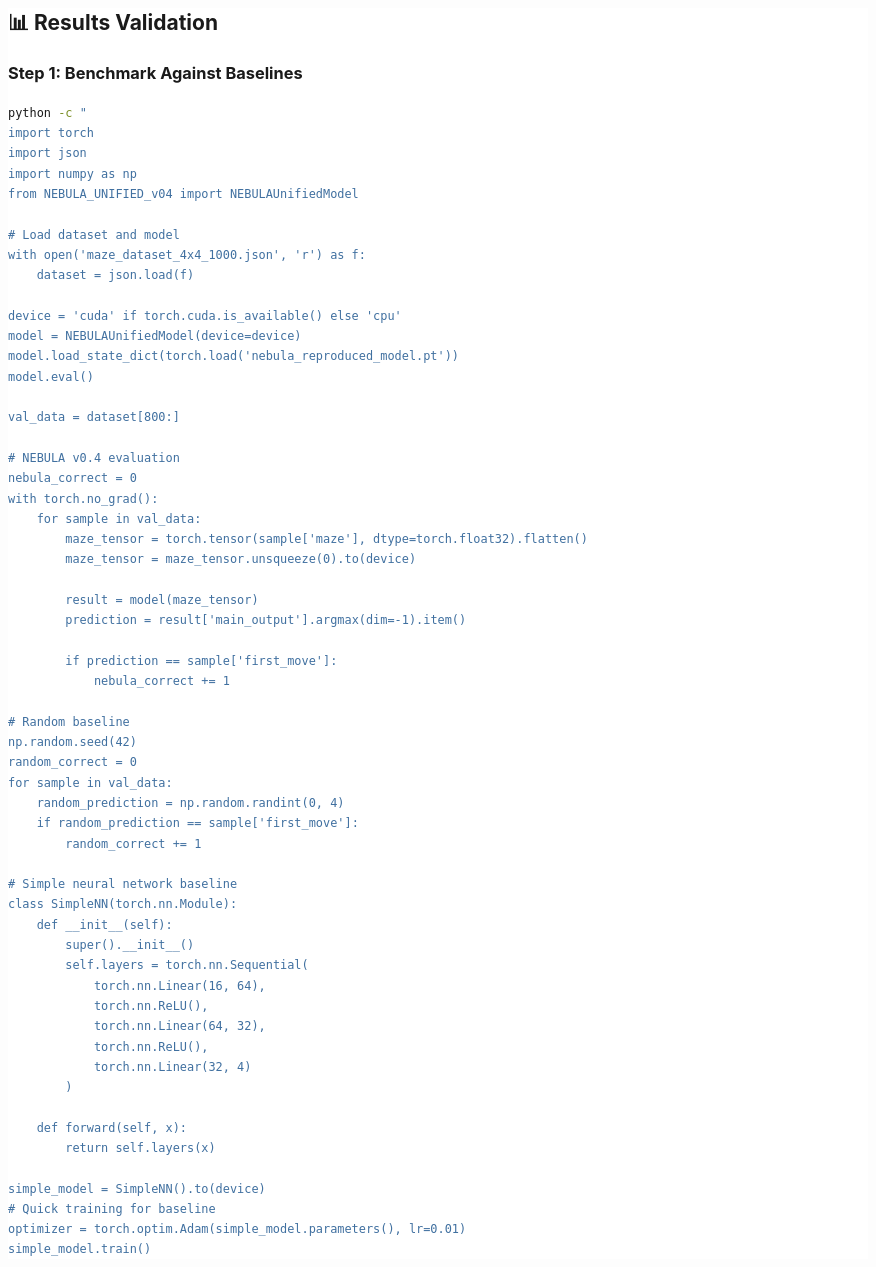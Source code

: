 
## 📊 Results Validation

### Step 1: Benchmark Against Baselines

```bash
python -c "
import torch
import json
import numpy as np
from NEBULA_UNIFIED_v04 import NEBULAUnifiedModel

# Load dataset and model
with open('maze_dataset_4x4_1000.json', 'r') as f:
    dataset = json.load(f)

device = 'cuda' if torch.cuda.is_available() else 'cpu' 
model = NEBULAUnifiedModel(device=device)
model.load_state_dict(torch.load('nebula_reproduced_model.pt'))
model.eval()

val_data = dataset[800:]

# NEBULA v0.4 evaluation
nebula_correct = 0
with torch.no_grad():
    for sample in val_data:
        maze_tensor = torch.tensor(sample['maze'], dtype=torch.float32).flatten()
        maze_tensor = maze_tensor.unsqueeze(0).to(device)
        
        result = model(maze_tensor)
        prediction = result['main_output'].argmax(dim=-1).item()
        
        if prediction == sample['first_move']:
            nebula_correct += 1

# Random baseline
np.random.seed(42)
random_correct = 0
for sample in val_data:
    random_prediction = np.random.randint(0, 4)
    if random_prediction == sample['first_move']:
        random_correct += 1

# Simple neural network baseline
class SimpleNN(torch.nn.Module):
    def __init__(self):
        super().__init__()
        self.layers = torch.nn.Sequential(
            torch.nn.Linear(16, 64),
            torch.nn.ReLU(),
            torch.nn.Linear(64, 32), 
            torch.nn.ReLU(),
            torch.nn.Linear(32, 4)
        )
    
    def forward(self, x):
        return self.layers(x)

simple_model = SimpleNN().to(device)
# Quick training for baseline
optimizer = torch.optim.Adam(simple_model.parameters(), lr=0.01)
simple_model.train()
```